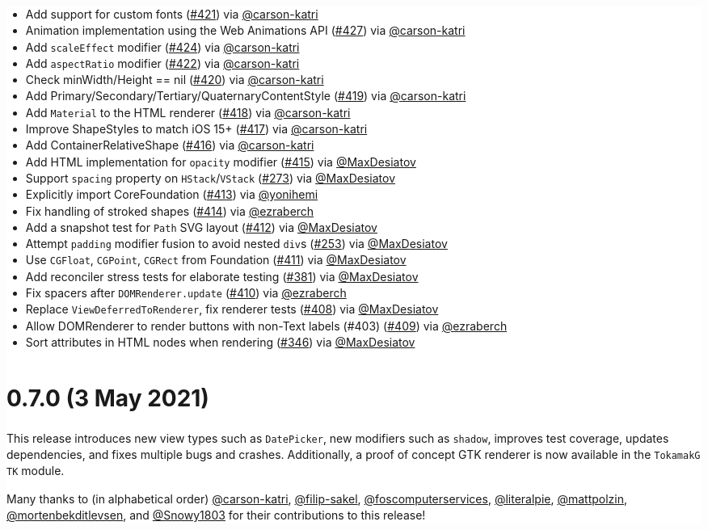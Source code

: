 - Add support for custom fonts ([#421](https://github.com/TokamakUI/Tokamak/pull/421)) via [@carson-katri](https://github.com/carson-katri)
- Animation implementation using the Web Animations API ([#427](https://github.com/TokamakUI/Tokamak/pull/427)) via [@carson-katri](https://github.com/carson-katri)
- Add `scaleEffect` modifier ([#424](https://github.com/TokamakUI/Tokamak/pull/424)) via [@carson-katri](https://github.com/carson-katri)
- Add `aspectRatio` modifier ([#422](https://github.com/TokamakUI/Tokamak/pull/422)) via [@carson-katri](https://github.com/carson-katri)
- Check minWidth/Height == nil ([#420](https://github.com/TokamakUI/Tokamak/pull/420)) via [@carson-katri](https://github.com/carson-katri)
- Add Primary/Secondary/Tertiary/QuaternaryContentStyle ([#419](https://github.com/TokamakUI/Tokamak/pull/419)) via [@carson-katri](https://github.com/carson-katri)
- Add `Material` to the HTML renderer ([#418](https://github.com/TokamakUI/Tokamak/pull/418)) via [@carson-katri](https://github.com/carson-katri)
- Improve ShapeStyles to match iOS 15+ ([#417](https://github.com/TokamakUI/Tokamak/pull/417)) via [@carson-katri](https://github.com/carson-katri)
- Add ContainerRelativeShape ([#416](https://github.com/TokamakUI/Tokamak/pull/416)) via [@carson-katri](https://github.com/carson-katri)
- Add HTML implementation for `opacity` modifier ([#415](https://github.com/TokamakUI/Tokamak/pull/415)) via [@MaxDesiatov](https://github.com/MaxDesiatov)
- Support `spacing` property on `HStack`/`VStack` ([#273](https://github.com/TokamakUI/Tokamak/pull/273)) via [@MaxDesiatov](https://github.com/MaxDesiatov)
- Explicitly import CoreFoundation ([#413](https://github.com/TokamakUI/Tokamak/pull/413)) via [@yonihemi](https://github.com/yonihemi)
- Fix handling of stroked shapes ([#414](https://github.com/TokamakUI/Tokamak/pull/414)) via [@ezraberch](https://github.com/ezraberch)
- Add a snapshot test for `Path` SVG layout ([#412](https://github.com/TokamakUI/Tokamak/pull/412)) via [@MaxDesiatov](https://github.com/MaxDesiatov)
- Attempt `padding` modifier fusion to avoid nested `div`s ([#253](https://github.com/TokamakUI/Tokamak/pull/253)) via [@MaxDesiatov](https://github.com/MaxDesiatov)
- Use `CGFloat`, `CGPoint`, `CGRect` from Foundation ([#411](https://github.com/TokamakUI/Tokamak/pull/411)) via [@MaxDesiatov](https://github.com/MaxDesiatov)
- Add reconciler stress tests for elaborate testing ([#381](https://github.com/TokamakUI/Tokamak/pull/381)) via [@MaxDesiatov](https://github.com/MaxDesiatov)
- Fix spacers after `DOMRenderer.update` ([#410](https://github.com/TokamakUI/Tokamak/pull/410)) via [@ezraberch](https://github.com/ezraberch)
- Replace `ViewDeferredToRenderer`, fix renderer tests ([#408](https://github.com/TokamakUI/Tokamak/pull/408)) via [@MaxDesiatov](https://github.com/MaxDesiatov)
- Allow DOMRenderer to render buttons with non-Text labels (#403) ([#409](https://github.com/TokamakUI/Tokamak/pull/409)) via [@ezraberch](https://github.com/ezraberch)
- Sort attributes in HTML nodes when rendering ([#346](https://github.com/TokamakUI/Tokamak/pull/346)) via [@MaxDesiatov](https://github.com/MaxDesiatov)

# 0.7.0 (3 May 2021)

This release introduces new view types such as `DatePicker`, new modifiers such as `shadow`,
improves test coverage, updates dependencies, and fixes multiple bugs and crashes. Additionally,
a proof of concept GTK renderer is now available in the `TokamakGTK` module.

Many thanks to (in alphabetical order)
[@carson-katri](https://github.com/carson-katri), [@filip-sakel](https://github.com/filip-sakel),
[@foscomputerservices](https://github.com/foscomputerservices), [@literalpie](https://github.com/literalpie),
[@mattpolzin](https://github.com/mattpolzin), [@mortenbekditlevsen](https://github.com/mortenbekditlevsen),
and [@Snowy1803](https://github.com/Snowy1803) for their contributions to this release!
